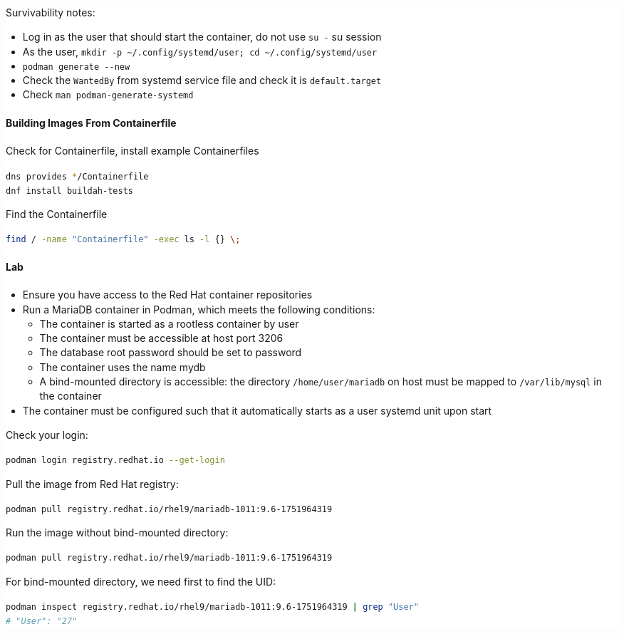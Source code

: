Survivability notes:
- Log in as the user that should start the container, do not use `su -` su session
-  As the user, `mkdir -p ~/.config/systemd/user; cd ~/.config/systemd/user`
-  `podman generate --new`
- Check the `WantedBy` from systemd service file and check it is `default.target`
- Check `man podman-generate-systemd`

#### Building Images From Containerfile

Check for Containerfile, install example Containerfiles

```sh
dns provides */Containerfile
dnf install buildah-tests
```

Find the Containerfile

```sh
find / -name "Containerfile" -exec ls -l {} \;
```

#### Lab

- Ensure you have access to the Red Hat container repositories
- Run a MariaDB container in Podman, which meets the following conditions:
	- The container is started as a rootless container by user
	- The container must be accessible at host port 3206
	- The database root password should be set to password
	- The container uses the name mydb
	- A bind-mounted directory is accessible: the directory `/home/user/mariadb` on host must be mapped to `/var/lib/mysql` in the container
- The container must be configured such that it automatically starts as a user systemd unit upon start

Check your login:

```sh
podman login registry.redhat.io --get-login
```

Pull the image from Red Hat registry:

```sh
podman pull registry.redhat.io/rhel9/mariadb-1011:9.6-1751964319
```

Run the image without bind-mounted directory:

```sh
podman pull registry.redhat.io/rhel9/mariadb-1011:9.6-1751964319
```

For bind-mounted directory, we need first to find the UID:

```sh
podman inspect registry.redhat.io/rhel9/mariadb-1011:9.6-1751964319 | grep "User"
# "User": "27"
```
